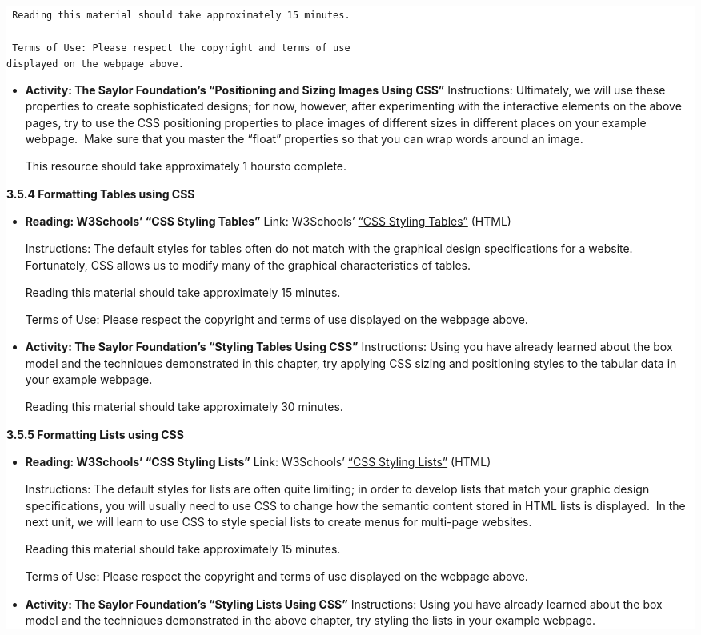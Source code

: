      Reading this material should take approximately 15 minutes.  
      
     Terms of Use: Please respect the copyright and terms of use
    displayed on the webpage above.

-   **Activity: The Saylor Foundation’s “Positioning and Sizing Images
    Using CSS”**
    Instructions: Ultimately, we will use these properties to create
    sophisticated designs; for now, however, after experimenting with
    the interactive elements on the above pages, try to use the CSS
    positioning properties to place images of different sizes in
    different places on your example webpage.  Make sure that you master
    the “float” properties so that you can wrap words around an image.  
      
     This resource should take approximately 1 hoursto complete.

**3.5.4 Formatting Tables using CSS** <span id="3.5.4"></span> 
-   **Reading: W3Schools’ “CSS Styling Tables”**
    Link: W3Schools’ [“CSS Styling
    Tables”](http://www.w3schools.com/css/css_table.asp) (HTML)  
      
     Instructions: The default styles for tables often do not match with
    the graphical design specifications for a website.  Fortunately, CSS
    allows us to modify many of the graphical characteristics of
    tables.  
      
     Reading this material should take approximately 15 minutes.  
      
     Terms of Use: Please respect the copyright and terms of use
    displayed on the webpage above.

-   **Activity: The Saylor Foundation’s “Styling Tables Using CSS”**
    Instructions: Using you have already learned about the box model and
    the techniques demonstrated in this chapter, try applying CSS sizing
    and positioning styles to the tabular data in your example
    webpage.  
      
     Reading this material should take approximately 30 minutes.

**3.5.5 Formatting Lists using CSS** <span id="3.5.5"></span> 
-   **Reading: W3Schools’ “CSS Styling Lists”**
    Link: W3Schools’ [“CSS Styling
    Lists”](http://www.w3schools.com/css/css_list.asp) (HTML)  
      
     Instructions: The default styles for lists are often quite
    limiting; in order to develop lists that match your graphic design
    specifications, you will usually need to use CSS to change how the
    semantic content stored in HTML lists is displayed.  In the next
    unit, we will learn to use CSS to style special lists to create
    menus for multi-page websites.  
      
     Reading this material should take approximately 15 minutes.  
      
     Terms of Use: Please respect the copyright and terms of use
    displayed on the webpage above.

-   **Activity: The Saylor Foundation’s “Styling Lists Using CSS”**
    Instructions: Using you have already learned about the box model and
    the techniques demonstrated in the above chapter, try styling the
    lists in your example webpage.  
      